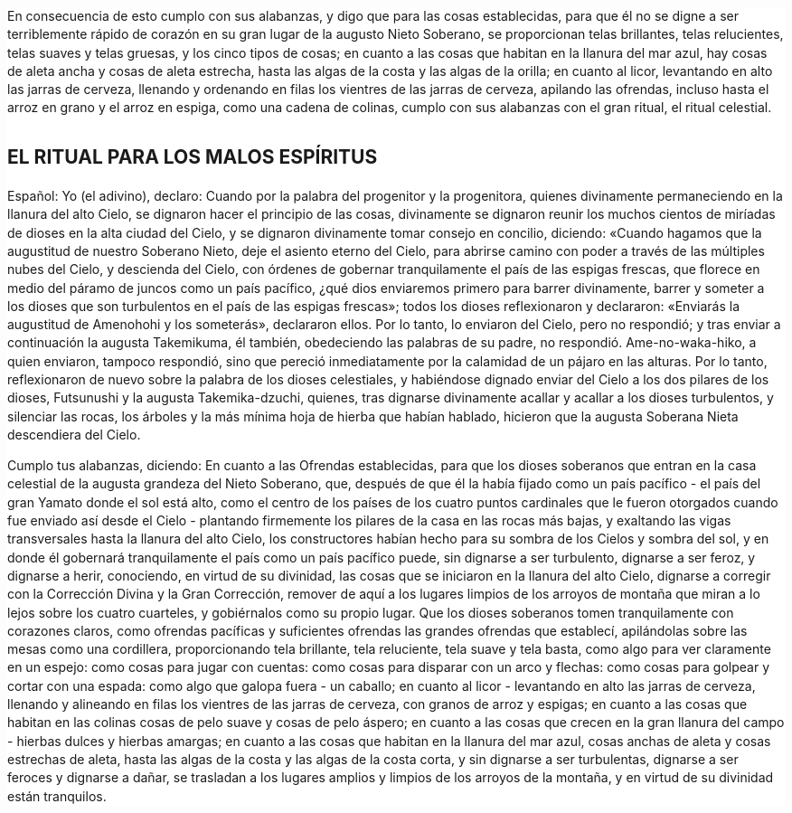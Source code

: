 En consecuencia de esto cumplo con sus alabanzas, y digo que para las cosas establecidas, para que él no se digne a ser terriblemente rápido de corazón en su gran lugar de la augusto Nieto Soberano, se proporcionan telas brillantes, telas relucientes, telas suaves y telas gruesas, y los cinco tipos de cosas; en cuanto a las cosas que habitan en la llanura del mar azul, hay cosas de aleta ancha y cosas de aleta estrecha, hasta las algas de la costa y las algas de la orilla; en cuanto al licor, levantando en alto las jarras de cerveza, llenando y ordenando en filas los vientres de las jarras de cerveza, apilando las ofrendas, incluso hasta el arroz en grano y el arroz en espiga, como una cadena de colinas, cumplo con sus alabanzas con el gran ritual, el ritual celestial.

## EL RITUAL PARA LOS MALOS ESPÍRITUS

Español: Yo (el adivino), declaro: Cuando por la palabra del progenitor y la progenitora, quienes divinamente permaneciendo en la llanura del alto Cielo, se dignaron hacer el principio de las cosas, divinamente se dignaron reunir los muchos cientos de miríadas de dioses en la alta ciudad del Cielo, y se dignaron divinamente tomar consejo en concilio, diciendo: «Cuando hagamos que la augustitud de nuestro Soberano Nieto, deje el asiento eterno del Cielo, para abrirse camino con poder a través de las múltiples nubes del Cielo, y descienda del Cielo, con órdenes de gobernar tranquilamente el país de las espigas frescas, que florece en medio del páramo de juncos como un país pacífico, ¿qué dios enviaremos primero para barrer divinamente, barrer y someter a los dioses que son turbulentos en el país de las espigas frescas»; todos los dioses reflexionaron y declararon: «Enviarás la augustitud de Amenohohi y los someterás», declararon ellos. Por lo tanto, lo enviaron del Cielo, pero no respondió; y tras enviar a continuación la augusta Takemikuma, él también, obedeciendo las palabras de su padre, no respondió. Ame-no-waka-hiko, a quien enviaron, tampoco respondió, sino que pereció inmediatamente por la calamidad de un pájaro en las alturas. Por lo tanto, reflexionaron de nuevo sobre la palabra de los dioses celestiales, y habiéndose dignado enviar del Cielo a los dos pilares de los dioses, Futsunushi y la augusta Takemika-dzuchi, quienes, tras dignarse divinamente acallar y acallar a los dioses turbulentos, y silenciar las rocas, los árboles y la más mínima hoja de hierba que habían hablado, hicieron que la augusta Soberana Nieta descendiera del Cielo.

Cumplo tus alabanzas, diciendo: En cuanto a las Ofrendas establecidas, para que los dioses soberanos que entran en la casa celestial de la augusta grandeza del Nieto Soberano, que, después de que él la había fijado como un país pacífico - el país del gran Yamato donde el sol está alto, como el centro de los países de los cuatro puntos cardinales que le fueron otorgados cuando fue enviado así desde el Cielo - plantando firmemente los pilares de la casa en las rocas más bajas, y exaltando las vigas transversales hasta la llanura del alto Cielo, los constructores habían hecho para su sombra de los Cielos y sombra del sol, y en donde él gobernará tranquilamente el país como un país pacífico puede, sin dignarse a ser turbulento, dignarse a ser feroz, y dignarse a herir, conociendo, en virtud de su divinidad, las cosas que se iniciaron en la llanura del alto Cielo, dignarse a corregir con la Corrección Divina y la Gran Corrección, remover de aquí a los lugares limpios de los arroyos de montaña que miran a lo lejos sobre los cuatro cuarteles, y gobiérnalos como su propio lugar. Que los dioses soberanos tomen tranquilamente con corazones claros, como ofrendas pacíficas y suficientes ofrendas las grandes ofrendas que establecí, apilándolas sobre las mesas como una cordillera, proporcionando tela brillante, tela reluciente, tela suave y tela basta, como algo para ver claramente en un espejo: como cosas para jugar con cuentas: como cosas para disparar con un arco y flechas: como cosas para golpear y cortar con una espada: como algo que galopa fuera - un caballo; en cuanto al licor - levantando en alto las jarras de cerveza, llenando y alineando en filas los vientres de las jarras de cerveza, con granos de arroz y espigas; en cuanto a las cosas que habitan en las colinas cosas de pelo suave y cosas de pelo áspero; en cuanto a las cosas que crecen en la gran llanura del campo - hierbas dulces y hierbas amargas; en cuanto a las cosas que habitan en la llanura del mar azul, cosas anchas de aleta y cosas estrechas de aleta, hasta las algas de la costa y las algas de la costa corta, y sin dignarse a ser turbulentas, dignarse a ser feroces y dignarse a dañar, se trasladan a los lugares amplios y limpios de los arroyos de la montaña, y en virtud de su divinidad están tranquilos.
